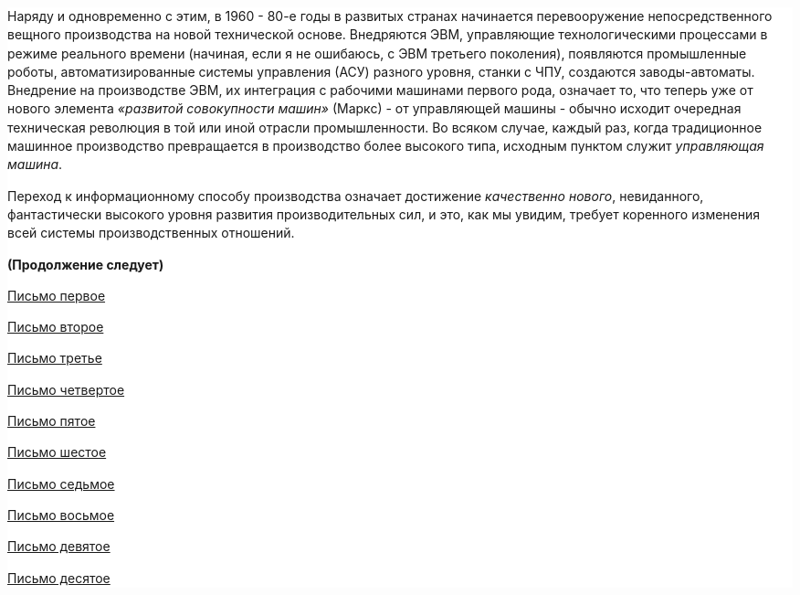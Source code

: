 Наряду и одновременно с этим, в 1960 - 80-е годы в развитых странах начинается перевооружение непосредственного вещного производства на новой технической основе. Внедряются ЭВМ, управляющие технологическими процессами в режиме реального времени (начиная, если я не ошибаюсь, с ЭВМ третьего поколения), появляются промышленные роботы, автоматизированные системы управления (АСУ) разного уровня, станки с ЧПУ, создаются заводы-автоматы. Внедрение на производстве ЭВМ, их интеграция с рабочими машинами первого рода, означает то, что теперь уже от нового элемента *«развитой совокупности машин»* (Маркс) - от управляющей машины - обычно исходит очередная техническая революция в той или иной отрасли промышленности. Во всяком случае, каждый раз, когда традиционное машинное производство превращается в производство более высокого типа, исходным пунктом служит *управляющая машина*.

Переход к информационному способу производства означает достижение *качественно нового*, невиданного, фантастически высокого уровня развития производительных сил, и это, как мы увидим, требует коренного изменения всей системы производственных отношений.

**(Продолжение следует)**

[Письмо первое](/1133.md)

[Письмо второе](/1173.md)

[Письмо третье](/1202.md)

[Письмо четвертое](/1224.md)

[Письмо пятое](/1248.md)

[Письмо шестое](/1253.md)

[Письмо седьмое](/1301.md)

[Письмо восьмое](/1315.md)

[Письмо девятое](/1345.md)

[Письмо десятое](/1362.md)